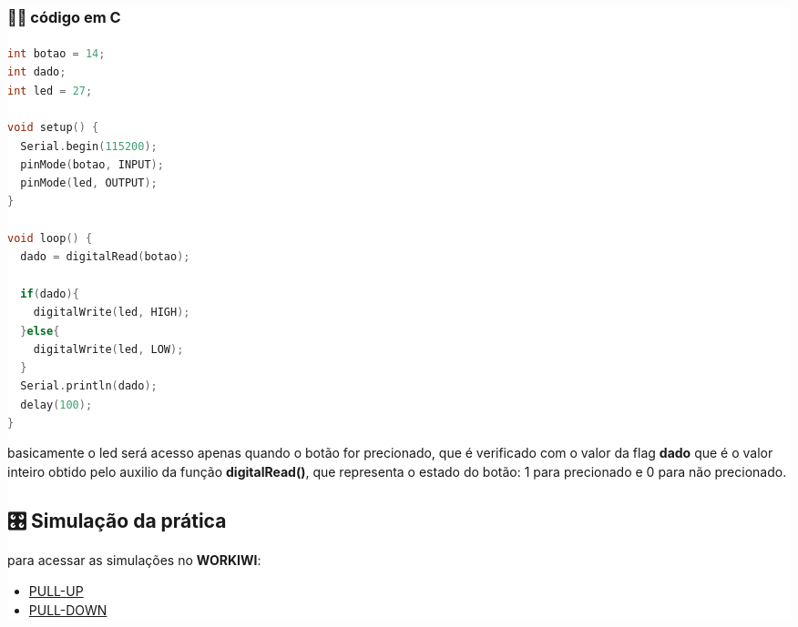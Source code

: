 ### 🧑‍💻 código em C

```C
int botao = 14;
int dado;
int led = 27;

void setup() {
  Serial.begin(115200);
  pinMode(botao, INPUT);
  pinMode(led, OUTPUT);
}

void loop() {
  dado = digitalRead(botao);

  if(dado){
    digitalWrite(led, HIGH);
  }else{
    digitalWrite(led, LOW);
  }
  Serial.println(dado);
  delay(100);
}
```

basicamente o led será acesso apenas quando o botão for precionado, que é verificado com o valor da flag **dado** que é o valor inteiro obtido pelo auxilio da função **digitalRead()**, que representa o estado do botão: 1 para precionado e 0 para não precionado.

## 🎛️ Simulação da prática

para acessar as simulações no **WORKIWI**:
- [PULL-UP](https://wokwi.com/projects/399254188490532865)
- [PULL-DOWN](https://wokwi.com/projects/395082653178675201)